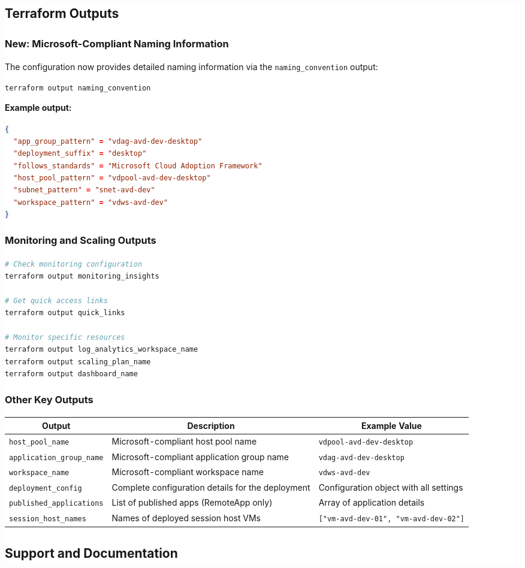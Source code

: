 ## Terraform Outputs

### New: Microsoft-Compliant Naming Information

The configuration now provides detailed naming information via the `naming_convention` output:

```bash
terraform output naming_convention
```

**Example output:**
```json
{
  "app_group_pattern" = "vdag-avd-dev-desktop"
  "deployment_suffix" = "desktop"
  "follows_standards" = "Microsoft Cloud Adoption Framework"
  "host_pool_pattern" = "vdpool-avd-dev-desktop"
  "subnet_pattern" = "snet-avd-dev"
  "workspace_pattern" = "vdws-avd-dev"
}
```

### Monitoring and Scaling Outputs

```bash
# Check monitoring configuration
terraform output monitoring_insights

# Get quick access links
terraform output quick_links

# Monitor specific resources
terraform output log_analytics_workspace_name
terraform output scaling_plan_name
terraform output dashboard_name
```

### Other Key Outputs

| Output | Description | Example Value |
|--------|-------------|---------------|
| `host_pool_name` | Microsoft-compliant host pool name | `vdpool-avd-dev-desktop` |
| `application_group_name` | Microsoft-compliant application group name | `vdag-avd-dev-desktop` |
| `workspace_name` | Microsoft-compliant workspace name | `vdws-avd-dev` |
| `deployment_config` | Complete configuration details for the deployment | Configuration object with all settings |
| `published_applications` | List of published apps (RemoteApp only) | Array of application details |
| `session_host_names` | Names of deployed session host VMs | `["vm-avd-dev-01", "vm-avd-dev-02"]` |

## Support and Documentation
